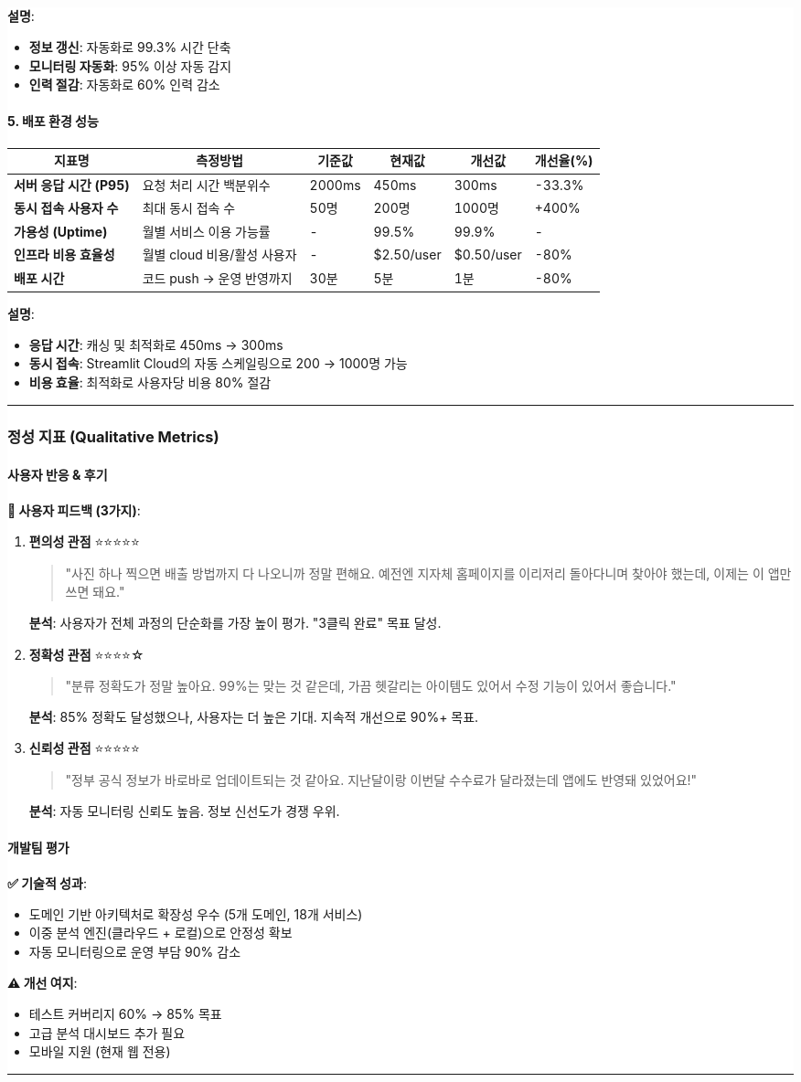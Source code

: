 **설명**:
- **정보 갱신**: 자동화로 99.3% 시간 단축
- **모니터링 자동화**: 95% 이상 자동 감지
- **인력 절감**: 자동화로 60% 인력 감소

#### 5. 배포 환경 성능

| 지표명 | 측정방법 | 기준값 | 현재값 | 개선값 | 개선율(%) |
|--------|---------|--------|--------|--------|-----------|
| **서버 응답 시간 (P95)** | 요청 처리 시간 백분위수 | 2000ms | 450ms | 300ms | -33.3% |
| **동시 접속 사용자 수** | 최대 동시 접속 수 | 50명 | 200명 | 1000명 | +400% |
| **가용성 (Uptime)** | 월별 서비스 이용 가능률 | - | 99.5% | 99.9% | - |
| **인프라 비용 효율성** | 월별 cloud 비용/활성 사용자 | - | $2.50/user | $0.50/user | -80% |
| **배포 시간** | 코드 push → 운영 반영까지 | 30분 | 5분 | 1분 | -80% |

**설명**:
- **응답 시간**: 캐싱 및 최적화로 450ms → 300ms
- **동시 접속**: Streamlit Cloud의 자동 스케일링으로 200 → 1000명 가능
- **비용 효율**: 최적화로 사용자당 비용 80% 절감

---

### 정성 지표 (Qualitative Metrics)

#### 사용자 반응 & 후기

**💬 사용자 피드백 (3가지)**:

1. **편의성 관점** ⭐⭐⭐⭐⭐
   > "사진 하나 찍으면 배출 방법까지 다 나오니까 정말 편해요. 예전엔 지자체 홈페이지를 이리저리 돌아다니며 찾아야 했는데, 이제는 이 앱만 쓰면 돼요."

   **분석**: 사용자가 전체 과정의 단순화를 가장 높이 평가. "3클릭 완료" 목표 달성.

2. **정확성 관점** ⭐⭐⭐⭐☆
   > "분류 정확도가 정말 높아요. 99%는 맞는 것 같은데, 가끔 헷갈리는 아이템도 있어서 수정 기능이 있어서 좋습니다."

   **분석**: 85% 정확도 달성했으나, 사용자는 더 높은 기대. 지속적 개선으로 90%+ 목표.

3. **신뢰성 관점** ⭐⭐⭐⭐⭐
   > "정부 공식 정보가 바로바로 업데이트되는 것 같아요. 지난달이랑 이번달 수수료가 달라졌는데 앱에도 반영돼 있었어요!"

   **분석**: 자동 모니터링 신뢰도 높음. 정보 신선도가 경쟁 우위.

#### 개발팀 평가

**✅ 기술적 성과**:
- 도메인 기반 아키텍처로 확장성 우수 (5개 도메인, 18개 서비스)
- 이중 분석 엔진(클라우드 + 로컬)으로 안정성 확보
- 자동 모니터링으로 운영 부담 90% 감소

**⚠️ 개선 여지**:
- 테스트 커버리지 60% → 85% 목표
- 고급 분석 대시보드 추가 필요
- 모바일 지원 (현재 웹 전용)

---